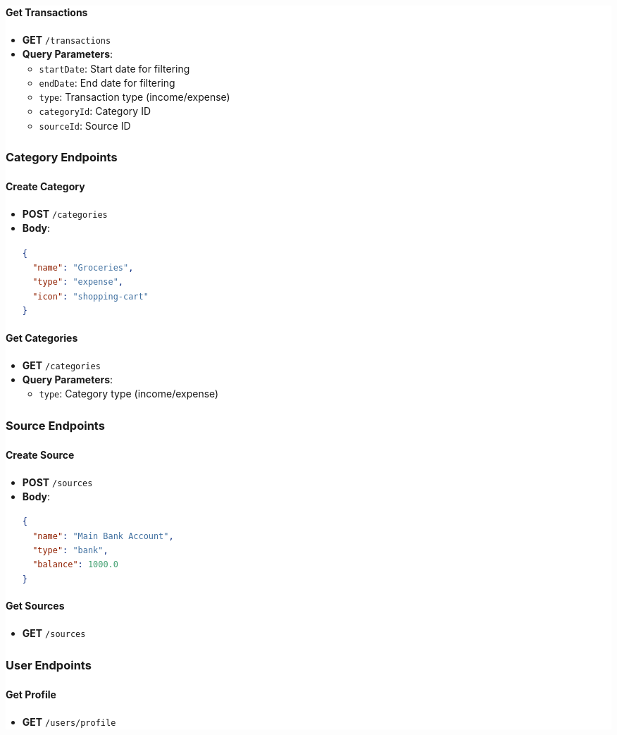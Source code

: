 #### Get Transactions

- **GET** `/transactions`
- **Query Parameters**:
  - `startDate`: Start date for filtering
  - `endDate`: End date for filtering
  - `type`: Transaction type (income/expense)
  - `categoryId`: Category ID
  - `sourceId`: Source ID

### Category Endpoints

#### Create Category

- **POST** `/categories`
- **Body**:
  ```json
  {
    "name": "Groceries",
    "type": "expense",
    "icon": "shopping-cart"
  }
  ```

#### Get Categories

- **GET** `/categories`
- **Query Parameters**:
  - `type`: Category type (income/expense)

### Source Endpoints

#### Create Source

- **POST** `/sources`
- **Body**:
  ```json
  {
    "name": "Main Bank Account",
    "type": "bank",
    "balance": 1000.0
  }
  ```

#### Get Sources

- **GET** `/sources`

### User Endpoints

#### Get Profile

- **GET** `/users/profile`
